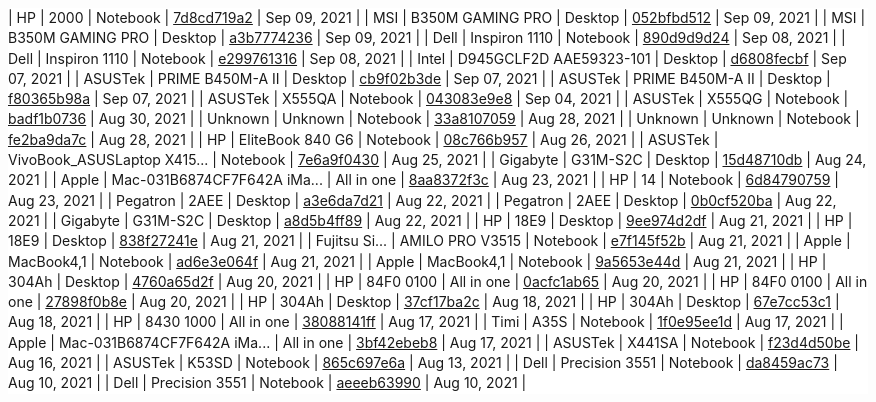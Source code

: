 | HP            | 2000                        | Notebook    | [7d8cd719a2](https://linux-hardware.org/?probe=7d8cd719a2) | Sep 09, 2021 |
| MSI           | B350M GAMING PRO            | Desktop     | [052bfbd512](https://linux-hardware.org/?probe=052bfbd512) | Sep 09, 2021 |
| MSI           | B350M GAMING PRO            | Desktop     | [a3b7774236](https://linux-hardware.org/?probe=a3b7774236) | Sep 09, 2021 |
| Dell          | Inspiron 1110               | Notebook    | [890d9d9d24](https://linux-hardware.org/?probe=890d9d9d24) | Sep 08, 2021 |
| Dell          | Inspiron 1110               | Notebook    | [e299761316](https://linux-hardware.org/?probe=e299761316) | Sep 08, 2021 |
| Intel         | D945GCLF2D AAE59323-101     | Desktop     | [d6808fecbf](https://linux-hardware.org/?probe=d6808fecbf) | Sep 07, 2021 |
| ASUSTek       | PRIME B450M-A II            | Desktop     | [cb9f02b3de](https://linux-hardware.org/?probe=cb9f02b3de) | Sep 07, 2021 |
| ASUSTek       | PRIME B450M-A II            | Desktop     | [f80365b98a](https://linux-hardware.org/?probe=f80365b98a) | Sep 07, 2021 |
| ASUSTek       | X555QA                      | Notebook    | [043083e9e8](https://linux-hardware.org/?probe=043083e9e8) | Sep 04, 2021 |
| ASUSTek       | X555QG                      | Notebook    | [badf1b0736](https://linux-hardware.org/?probe=badf1b0736) | Aug 30, 2021 |
| Unknown       | Unknown                     | Notebook    | [33a8107059](https://linux-hardware.org/?probe=33a8107059) | Aug 28, 2021 |
| Unknown       | Unknown                     | Notebook    | [fe2ba9da7c](https://linux-hardware.org/?probe=fe2ba9da7c) | Aug 28, 2021 |
| HP            | EliteBook 840 G6            | Notebook    | [08c766b957](https://linux-hardware.org/?probe=08c766b957) | Aug 26, 2021 |
| ASUSTek       | VivoBook_ASUSLaptop X415... | Notebook    | [7e6a9f0430](https://linux-hardware.org/?probe=7e6a9f0430) | Aug 25, 2021 |
| Gigabyte      | G31M-S2C                    | Desktop     | [15d48710db](https://linux-hardware.org/?probe=15d48710db) | Aug 24, 2021 |
| Apple         | Mac-031B6874CF7F642A iMa... | All in one  | [8aa8372f3c](https://linux-hardware.org/?probe=8aa8372f3c) | Aug 23, 2021 |
| HP            | 14                          | Notebook    | [6d84790759](https://linux-hardware.org/?probe=6d84790759) | Aug 23, 2021 |
| Pegatron      | 2AEE                        | Desktop     | [a3e6da7d21](https://linux-hardware.org/?probe=a3e6da7d21) | Aug 22, 2021 |
| Pegatron      | 2AEE                        | Desktop     | [0b0cf520ba](https://linux-hardware.org/?probe=0b0cf520ba) | Aug 22, 2021 |
| Gigabyte      | G31M-S2C                    | Desktop     | [a8d5b4ff89](https://linux-hardware.org/?probe=a8d5b4ff89) | Aug 22, 2021 |
| HP            | 18E9                        | Desktop     | [9ee974d2df](https://linux-hardware.org/?probe=9ee974d2df) | Aug 21, 2021 |
| HP            | 18E9                        | Desktop     | [838f27241e](https://linux-hardware.org/?probe=838f27241e) | Aug 21, 2021 |
| Fujitsu Si... | AMILO PRO V3515             | Notebook    | [e7f145f52b](https://linux-hardware.org/?probe=e7f145f52b) | Aug 21, 2021 |
| Apple         | MacBook4,1                  | Notebook    | [ad6e3e064f](https://linux-hardware.org/?probe=ad6e3e064f) | Aug 21, 2021 |
| Apple         | MacBook4,1                  | Notebook    | [9a5653e44d](https://linux-hardware.org/?probe=9a5653e44d) | Aug 21, 2021 |
| HP            | 304Ah                       | Desktop     | [4760a65d2f](https://linux-hardware.org/?probe=4760a65d2f) | Aug 20, 2021 |
| HP            | 84F0 0100                   | All in one  | [0acfc1ab65](https://linux-hardware.org/?probe=0acfc1ab65) | Aug 20, 2021 |
| HP            | 84F0 0100                   | All in one  | [27898f0b8e](https://linux-hardware.org/?probe=27898f0b8e) | Aug 20, 2021 |
| HP            | 304Ah                       | Desktop     | [37cf17ba2c](https://linux-hardware.org/?probe=37cf17ba2c) | Aug 18, 2021 |
| HP            | 304Ah                       | Desktop     | [67e7cc53c1](https://linux-hardware.org/?probe=67e7cc53c1) | Aug 18, 2021 |
| HP            | 8430 1000                   | All in one  | [38088141ff](https://linux-hardware.org/?probe=38088141ff) | Aug 17, 2021 |
| Timi          | A35S                        | Notebook    | [1f0e95ee1d](https://linux-hardware.org/?probe=1f0e95ee1d) | Aug 17, 2021 |
| Apple         | Mac-031B6874CF7F642A iMa... | All in one  | [3bf42ebeb8](https://linux-hardware.org/?probe=3bf42ebeb8) | Aug 17, 2021 |
| ASUSTek       | X441SA                      | Notebook    | [f23d4d50be](https://linux-hardware.org/?probe=f23d4d50be) | Aug 16, 2021 |
| ASUSTek       | K53SD                       | Notebook    | [865c697e6a](https://linux-hardware.org/?probe=865c697e6a) | Aug 13, 2021 |
| Dell          | Precision 3551              | Notebook    | [da8459ac73](https://linux-hardware.org/?probe=da8459ac73) | Aug 10, 2021 |
| Dell          | Precision 3551              | Notebook    | [aeeeb63990](https://linux-hardware.org/?probe=aeeeb63990) | Aug 10, 2021 |